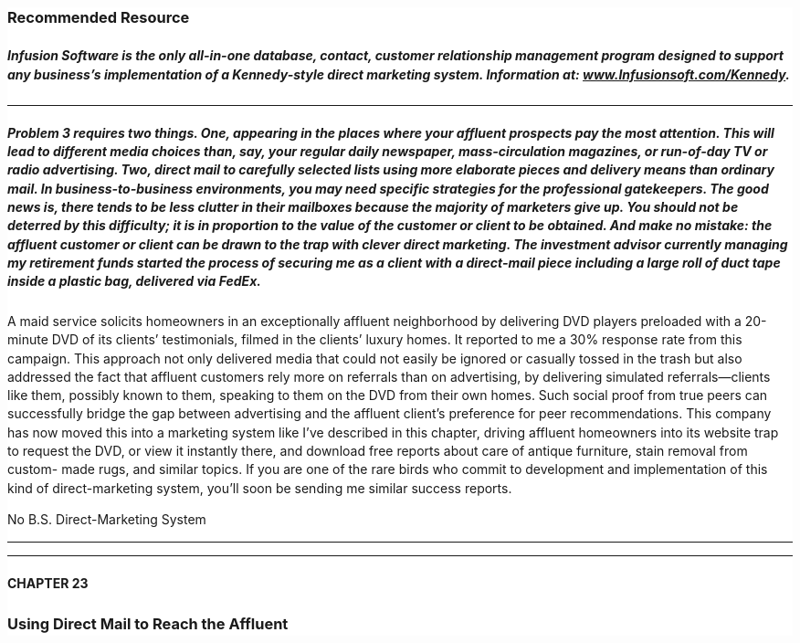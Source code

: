 
### Recommended Resource

##### Infusion Software is the only all-in-one database, contact, customer relationship management program designed to support any business’s implementation of a Kennedy-style direct marketing system. Information at: www.Infusionsoft.com/Kennedy.


-----

##### Problem 3 requires two things. One, appearing in the places where your affluent prospects pay the most attention. This will lead to different media choices than, say, your regular daily newspaper, mass-circulation magazines, or run-of-day TV or radio advertising. Two, direct mail to carefully selected lists using more elaborate pieces and delivery means than ordinary mail. In business-to-business environments, you may need specific strategies for the professional gatekeepers. The good news is, there tends to be less clutter in their mailboxes because the majority of marketers give up. You should not be deterred by this difficulty; it is in proportion to the value of the customer or client to be obtained. And make no mistake: the affluent customer or client can be drawn to the trap with clever direct marketing. The investment advisor currently managing my retirement funds started the process of securing me as a client with a direct-mail piece including a large roll of duct tape inside a plastic bag, delivered via FedEx.
 A maid service solicits homeowners in an exceptionally affluent neighborhood by delivering DVD players preloaded with a 20-minute DVD of its clients’ testimonials, filmed in the clients’ luxury homes. It reported to me a 30% response rate from this campaign. This approach not only delivered media that could not easily be ignored or casually tossed in the trash but also addressed the fact that affluent customers rely more on referrals than on advertising, by delivering simulated referrals—clients like them, possibly known to them, speaking to them on the DVD from their own homes. Such social proof from true peers can successfully bridge the gap between advertising and the affluent client’s preference for peer recommendations. This company has now moved this into a marketing system like I’ve described in this chapter, driving affluent homeowners into its website trap to request the DVD, or view it instantly there, and download free reports about care of antique furniture, stain removal from custom- made rugs, and similar topics.
 If you are one of the rare birds who commit to development and implementation of this kind of direct-marketing system, you’ll soon be sending me similar success reports.

 No B.S. Direct-Marketing System


-----

-----

#### CHAPTER 23

### Using Direct Mail to Reach the Affluent
